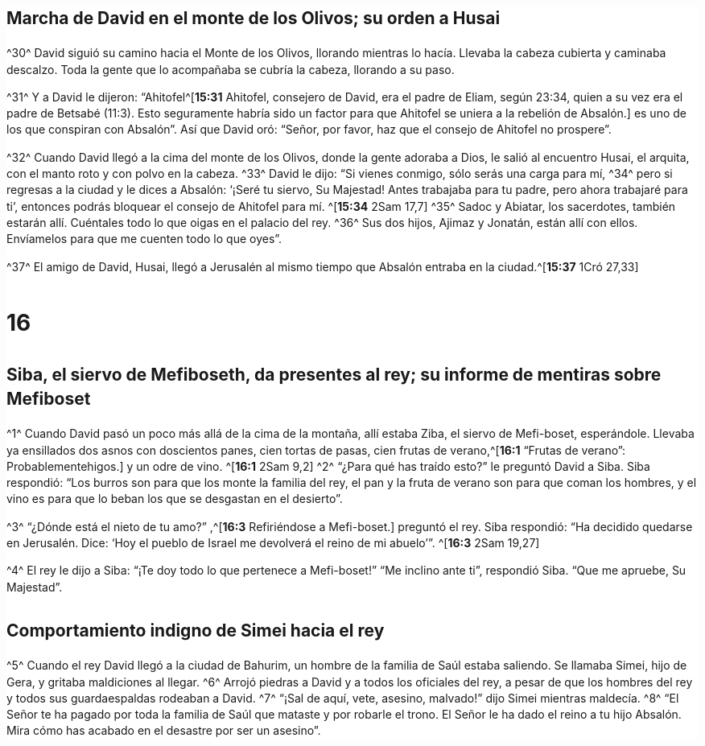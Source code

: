 
## Marcha de David en el monte de los Olivos; su orden a Husai
^30^ David siguió su camino hacia el Monte de los Olivos, llorando mientras lo hacía. Llevaba la cabeza cubierta y caminaba descalzo. Toda la gente que lo acompañaba se cubría la cabeza, llorando a su paso. 

^31^ Y a David le dijeron: “Ahitofel^[**15:31** Ahitofel, consejero de David, era el padre de Eliam, según 23:34, quien a su vez era el padre de Betsabé (11:3). Esto seguramente habría sido un factor para que Ahitofel se uniera a la rebelión de Absalón.] es uno de los que conspiran con Absalón”. Así que David oró: “Señor, por favor, haz que el consejo de Ahitofel no prospere”. 


^32^ Cuando David llegó a la cima del monte de los Olivos, donde la gente adoraba a Dios, le salió al encuentro Husai, el arquita, con el manto roto y con polvo en la cabeza. ^33^ David le dijo: “Si vienes conmigo, sólo serás una carga para mí, ^34^ pero si regresas a la ciudad y le dices a Absalón: ‘¡Seré tu siervo, Su Majestad! Antes trabajaba para tu padre, pero ahora trabajaré para ti’, entonces podrás bloquear el consejo de Ahitofel para mí. ^[**15:34** 2Sam 17,7] ^35^ Sadoc y Abiatar, los sacerdotes, también estarán allí. Cuéntales todo lo que oigas en el palacio del rey. ^36^ Sus dos hijos, Ajimaz y Jonatán, están allí con ellos. Envíamelos para que me cuenten todo lo que oyes”. 


^37^ El amigo de David, Husai, llegó a Jerusalén al mismo tiempo que Absalón entraba en la ciudad.^[**15:37** 1Cró 27,33] 


# 16 
## Siba, el siervo de Mefiboseth, da presentes al rey; su informe de mentiras sobre Mefiboset
^1^ Cuando David pasó un poco más allá de la cima de la montaña, allí estaba Ziba, el siervo de Mefi-boset, esperándole. Llevaba ya ensillados dos asnos con doscientos panes, cien tortas de pasas, cien frutas de verano,^[**16:1** “Frutas de verano”: Probablementehigos.] y un odre de vino. ^[**16:1** 2Sam 9,2] ^2^ “¿Para qué has traído esto?” le preguntó David a Siba. Siba respondió: “Los burros son para que los monte la familia del rey, el pan y la fruta de verano son para que coman los hombres, y el vino es para que lo beban los que se desgastan en el desierto”. 
 

^3^ “¿Dónde está el nieto de tu amo?” ,^[**16:3** Refiriéndose a Mefi-boset.] preguntó el rey. Siba respondió: “Ha decidido quedarse en Jerusalén. Dice: ‘Hoy el pueblo de Israel me devolverá el reino de mi abuelo’”. ^[**16:3** 2Sam 19,27] 
 

^4^ El rey le dijo a Siba: “¡Te doy todo lo que pertenece a Mefi-boset!” “Me inclino ante ti”, respondió Siba. “Que me apruebe, Su Majestad”. 

## Comportamiento indigno de Simei hacia el rey
^5^ Cuando el rey David llegó a la ciudad de Bahurim, un hombre de la familia de Saúl estaba saliendo. Se llamaba Simei, hijo de Gera, y gritaba maldiciones al llegar. ^6^ Arrojó piedras a David y a todos los oficiales del rey, a pesar de que los hombres del rey y todos sus guardaespaldas rodeaban a David. ^7^ “¡Sal de aquí, vete, asesino, malvado!” dijo Simei mientras maldecía. ^8^ “El Señor te ha pagado por toda la familia de Saúl que mataste y por robarle el trono. El Señor le ha dado el reino a tu hijo Absalón. Mira cómo has acabado en el desastre por ser un asesino”. 
